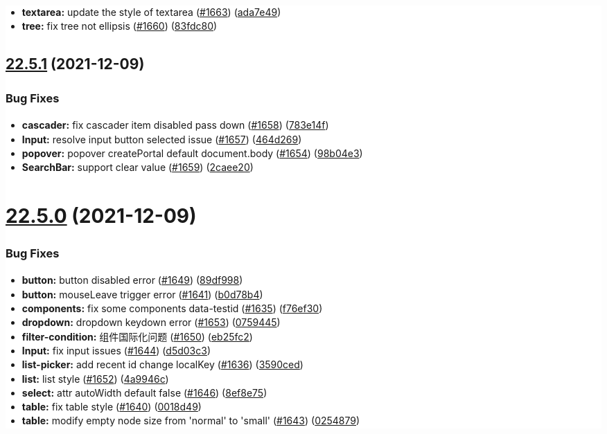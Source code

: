 * **textarea:** update the style of textarea ([#1663](https://github.com/growingio/gio-design/issues/1663)) ([ada7e49](https://github.com/growingio/gio-design/commit/ada7e494fe4e0b318077d56b3f47e01ae3b9d50c))
* **tree:** fix tree not ellipsis ([#1660](https://github.com/growingio/gio-design/issues/1660)) ([83fdc80](https://github.com/growingio/gio-design/commit/83fdc80c2d01f48d75fa559bbfb27ef794772b7c))

## [22.5.1](https://github.com/growingio/gio-design/compare/v22.5.0...v22.5.1) (2021-12-09)


### Bug Fixes

* **cascader:** fix cascader item disabled pass down ([#1658](https://github.com/growingio/gio-design/issues/1658)) ([783e14f](https://github.com/growingio/gio-design/commit/783e14f2a9ae0d4470ab5c7cfd8decc0dd14e7e3))
* **Input:** resolve input button selected issue ([#1657](https://github.com/growingio/gio-design/issues/1657)) ([464d269](https://github.com/growingio/gio-design/commit/464d2695b29dffc31d1a27a98fc7b47d8ed56c1f))
* **popover:** popover createPortal default document.body ([#1654](https://github.com/growingio/gio-design/issues/1654)) ([98b04e3](https://github.com/growingio/gio-design/commit/98b04e3a494f713738e91f7e97ce3e1639b8a4fc))
* **SearchBar:** support clear value ([#1659](https://github.com/growingio/gio-design/issues/1659)) ([2caee20](https://github.com/growingio/gio-design/commit/2caee20f028f4f204bbb82a757541c661f29055c))

# [22.5.0](https://github.com/growingio/gio-design/compare/v22.4.1...v22.5.0) (2021-12-09)


### Bug Fixes

* **button:** button disabled error ([#1649](https://github.com/growingio/gio-design/issues/1649)) ([89df998](https://github.com/growingio/gio-design/commit/89df998e1ef976fb7933b8d11b21970cdcd48a98))
* **button:** mouseLeave trigger error ([#1641](https://github.com/growingio/gio-design/issues/1641)) ([b0d78b4](https://github.com/growingio/gio-design/commit/b0d78b40236c8fd11a857bfc90a6da5d2b93d5df))
* **components:** fix some components data-testid ([#1635](https://github.com/growingio/gio-design/issues/1635)) ([f76ef30](https://github.com/growingio/gio-design/commit/f76ef30614be5a0057af046e37ed1645a3d3265d))
* **dropdown:** dropdown keydown error ([#1653](https://github.com/growingio/gio-design/issues/1653)) ([0759445](https://github.com/growingio/gio-design/commit/0759445310210c5cc387dd2bf81dfc3f566dbd51))
* **filter-condition:** 组件国际化问题 ([#1650](https://github.com/growingio/gio-design/issues/1650)) ([eb25fc2](https://github.com/growingio/gio-design/commit/eb25fc2f1ccd9297d16c59ced87dfdcd5c9654aa))
* **Input:** fix input issues ([#1644](https://github.com/growingio/gio-design/issues/1644)) ([d5d03c3](https://github.com/growingio/gio-design/commit/d5d03c37451829d04a31c8d1e9902bd86bd8d326))
* **list-picker:** add recent id change localKey ([#1636](https://github.com/growingio/gio-design/issues/1636)) ([3590ced](https://github.com/growingio/gio-design/commit/3590ced10c5070097880e55ff95f544f22e36a01))
* **list:** list style ([#1652](https://github.com/growingio/gio-design/issues/1652)) ([4a9946c](https://github.com/growingio/gio-design/commit/4a9946c620a3bd102483b40a3205a3f9f12c8d2a))
* **select:** attr autoWidth default false ([#1646](https://github.com/growingio/gio-design/issues/1646)) ([8ef8e75](https://github.com/growingio/gio-design/commit/8ef8e75992404a155049bf661fe57711baf25892))
* **table:** fix table style ([#1640](https://github.com/growingio/gio-design/issues/1640)) ([0018d49](https://github.com/growingio/gio-design/commit/0018d49198fe8c9455d97bd432b1134680aa5411))
* **table:** modify empty node size from 'normal' to 'small' ([#1643](https://github.com/growingio/gio-design/issues/1643)) ([0254879](https://github.com/growingio/gio-design/commit/0254879ebc0c4e8dbefda054301b03d08d887ecc))
